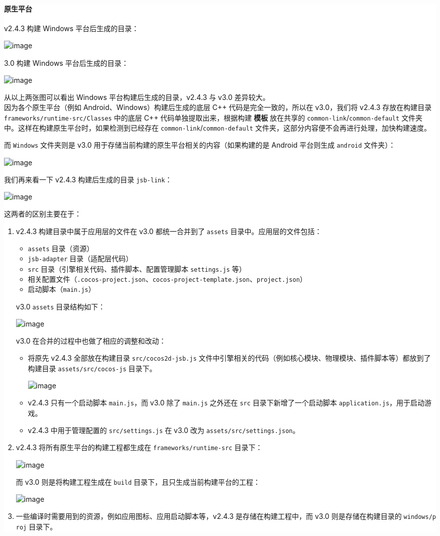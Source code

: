 #### 原生平台

v2.4.3 构建 Windows 平台后生成的目录：

![image](window-v243.png)

3.0 构建 Windows 平台后生成的目录：

![image](window-v3.png)

从以上两张图可以看出 Windows 平台构建后生成的目录，v2.4.3 与 v3.0 差异较大。<br>
因为各个原生平台（例如 Android、Windows）构建后生成的底层 C++ 代码是完全一致的，所以在 v3.0，我们将 v2.4.3 存放在构建目录 `frameworks/runtime-src/Classes` 中的底层 C++ 代码单独提取出来，根据构建 **模板** 放在共享的 `common-link`/`common-default` 文件夹中。这样在构建原生平台时，如果检测到已经存在 `common-link`/`common-default` 文件夹，这部分内容便不会再进行处理，加快构建速度。

而 `Windows` 文件夹则是 v3.0 用于存储当前构建的原生平台相关的内容（如果构建的是 Android 平台则生成 `android` 文件夹）：

![image](v3-windows.png)

我们再来看一下 v2.4.3 构建后生成的目录 `jsb-link`：

![image](v243-windows.png)

这两者的区别主要在于：

1. v2.4.3 构建目录中属于应用层的文件在 v3.0 都统一合并到了 `assets` 目录中。应用层的文件包括：

    - `assets` 目录（资源）
    - `jsb-adapter` 目录（适配层代码）
    - `src` 目录（引擎相关代码、插件脚本、配置管理脚本 `settings.js` 等）
    - 相关配置文件（`.cocos-project.json`、`cocos-project-template.json`、`project.json`）
    - 启动脚本（`main.js`）

    v3.0 `assets` 目录结构如下：

    ![image](v3-assets.png)

    v3.0 在合并的过程中也做了相应的调整和改动：

    - 将原先 v2.4.3 全部放在构建目录 `src/cocos2d-jsb.js` 文件中引擎相关的代码（例如核心模块、物理模块、插件脚本等）都放到了构建目录 `assets/src/cocos-js` 目录下。

      ![image](windows-cocosjs.png)

    - v2.4.3 只有一个启动脚本 `main.js`，而 v3.0 除了 `main.js` 之外还在 `src` 目录下新增了一个启动脚本 `application.js`，用于启动游戏。

    - v2.4.3 中用于管理配置的 `src/settings.js` 在 v3.0 改为 `assets/src/settings.json`。

2. v2.4.3 将所有原生平台的构建工程都生成在 `frameworks/runtime-src` 目录下：

    ![image](v243-build-template.png)

    而 v3.0 则是将构建工程生成在 `build` 目录下，且只生成当前构建平台的工程：

    ![image](v3-build-template.png)

3. 一些编译时需要用到的资源，例如应用图标、应用启动脚本等，v2.4.3 是存储在构建工程中，而 v3.0 则是存储在构建目录的 `windows/proj` 目录下。
